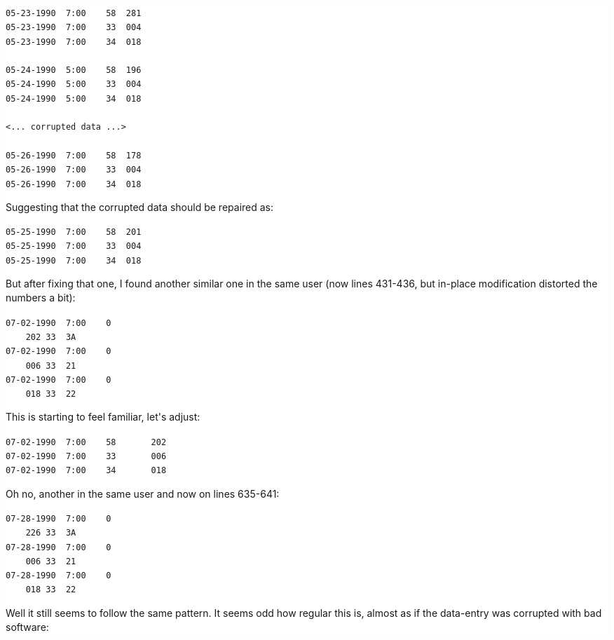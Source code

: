 ```text
05-23-1990	7:00	58	281
05-23-1990	7:00	33	004
05-23-1990	7:00	34	018

05-24-1990	5:00	58	196
05-24-1990	5:00	33	004
05-24-1990	5:00	34	018

<... corrupted data ...>

05-26-1990	7:00	58	178
05-26-1990	7:00	33	004
05-26-1990	7:00	34	018
```

Suggesting that the corrupted data should be repaired as:

```text
05-25-1990	7:00	58	201
05-25-1990	7:00	33	004
05-25-1990	7:00	34	018
```

But after fixing that one, I found another similar one in the same
user (now lines 431-436, but in-place modification distorted the numbers a bit):

```text
07-02-1990	7:00	0
	202	33	3A
07-02-1990	7:00	0
	006	33	21
07-02-1990	7:00	0
	018	33	22
```

This is starting to feel familiar, let's adjust:

```text
07-02-1990	7:00	58       202
07-02-1990	7:00	33       006
07-02-1990	7:00	34       018
```

Oh no, another in the same user and now on lines 635-641:

```text
07-28-1990	7:00	0
	226	33	3A
07-28-1990	7:00	0
	006	33	21
07-28-1990	7:00	0
	018	33	22
```

Well it still seems to follow the same pattern. It seems odd how regular this
is, almost as if the data-entry was corrupted with bad software:
